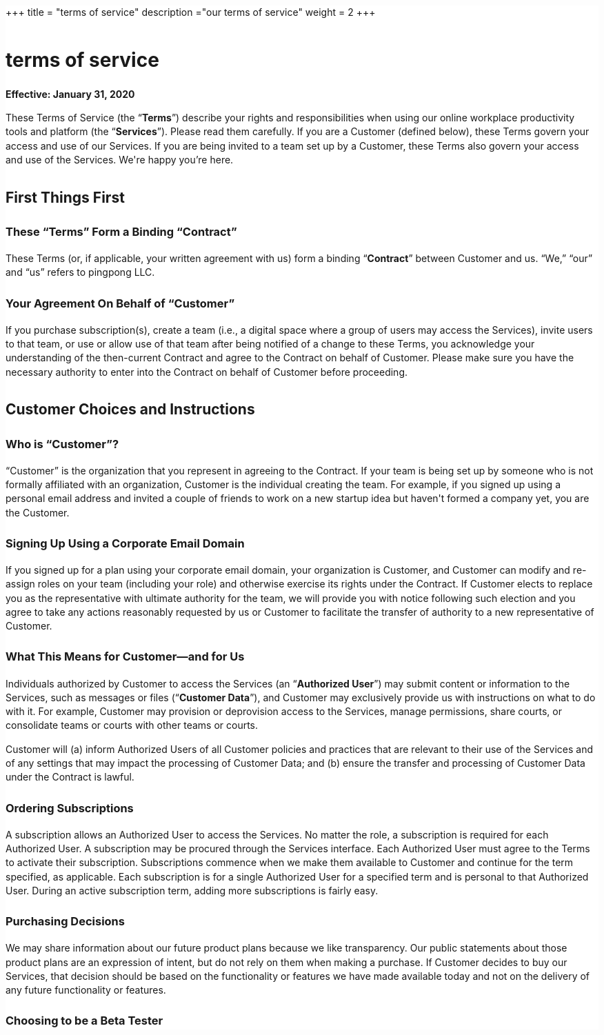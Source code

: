+++
title = "terms of service"
description ="our terms of service"
weight = 2
+++

# terms of service

<p><strong>Effective: January 31, 2020</strong></p>
<p>These Terms of Service (the “<strong>Terms</strong>”) describe your rights and responsibilities when using our online workplace productivity tools and platform (the “<strong>Services</strong>”). Please read them carefully. If you are a Customer (defined below), these Terms govern your access and use of our Services. If you are being invited to a team set up by a Customer, these Terms also govern your access and use of the Services. We're happy you’re here.</p>
<h2>First Things First</h2>

<h3>These “Terms” Form a Binding “Contract”</h3>
<p>These Terms (or, if applicable, your written agreement with us) form a binding “<strong>Contract</strong>” between Customer and us. “We,” “our” and “us” refers to pingpong LLC.</p>
<h3>Your Agreement On Behalf of “Customer”</h3>
<p>If you purchase subscription(s), create a team (i.e., a digital space where a group of users may access the Services), invite users to that team, or use or allow use of that team after being notified of a change to these Terms, you acknowledge your understanding of the then-current Contract and agree to the Contract on behalf of Customer. Please make sure you have the necessary authority to enter into the Contract on behalf of Customer before proceeding.</p>
<h2>Customer Choices and Instructions</h2>
<h3>Who is “Customer”?</h3>
<p>“Customer” is the organization that you represent in agreeing to the Contract. If your team is being set up by someone who is not formally affiliated with an organization, Customer is the individual creating the team. For example, if you signed up using a personal email address and invited a couple of friends to work on a new startup idea but haven't formed a company yet, you are the Customer.</p>
<h3>Signing Up Using a Corporate Email Domain</h3>
<p>If you signed up for a plan using your corporate email domain, your organization is Customer, and Customer can modify and re-assign roles on your team (including your role) and otherwise exercise its rights under the Contract. If Customer elects to replace you as the representative with ultimate authority for the team, we will provide you with notice following such election and you agree to take any actions reasonably requested by us or Customer to facilitate the transfer of authority to a new representative of Customer.</p>
<h3>What This Means for Customer—and for Us</h3>
<p>Individuals authorized by Customer to access the Services (an “<strong>Authorized User</strong>”) may submit content or information to the Services, such as messages or files (“<strong>Customer Data</strong>”), and Customer may exclusively provide us with instructions on what to do with it. For example, Customer may provision or deprovision access to the Services, manage permissions, share courts, or consolidate teams or courts with other teams or courts.</p>
<p>Customer will (a) inform Authorized Users of all Customer policies and practices that are relevant to their use of the Services and of any settings that may impact the processing of Customer Data; and (b) ensure the transfer and processing of Customer Data under the Contract is lawful.</p>
<h3>Ordering Subscriptions</h3>
<p>A subscription allows an Authorized User to access the Services. No matter the role, a subscription is required for each Authorized User. A subscription may be procured through the Services interface. Each Authorized User must agree to the Terms to activate their subscription. Subscriptions commence when we make them available to Customer and continue for the term specified, as applicable. Each subscription is for a single Authorized User for a specified term and is personal to that Authorized User. During an active subscription term, adding more subscriptions is fairly easy.</p>
<h3>Purchasing Decisions</h3>
<p>We may share information about our future product plans because we like transparency. Our public statements about those product plans are an expression of intent, but do not rely on them when making a purchase. If Customer decides to buy our Services, that decision should be based on the functionality or features we have made available today and not on the delivery of any future functionality or features.</p>
<h3>Choosing to be a Beta Tester</h3>
